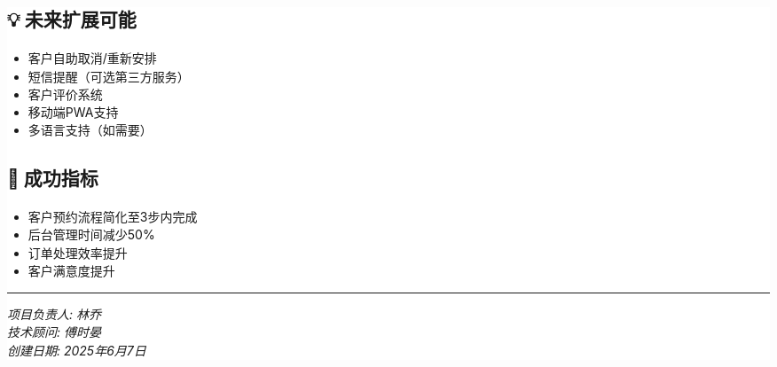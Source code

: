 ## 💡 未来扩展可能
- 客户自助取消/重新安排
- 短信提醒（可选第三方服务）
- 客户评价系统
- 移动端PWA支持
- 多语言支持（如需要）

## 🎯 成功指标
- 客户预约流程简化至3步内完成
- 后台管理时间减少50%
- 订单处理效率提升
- 客户满意度提升

---

*项目负责人: 林乔*  
*技术顾问: 傅时晏*  
*创建日期: 2025年6月7日*
